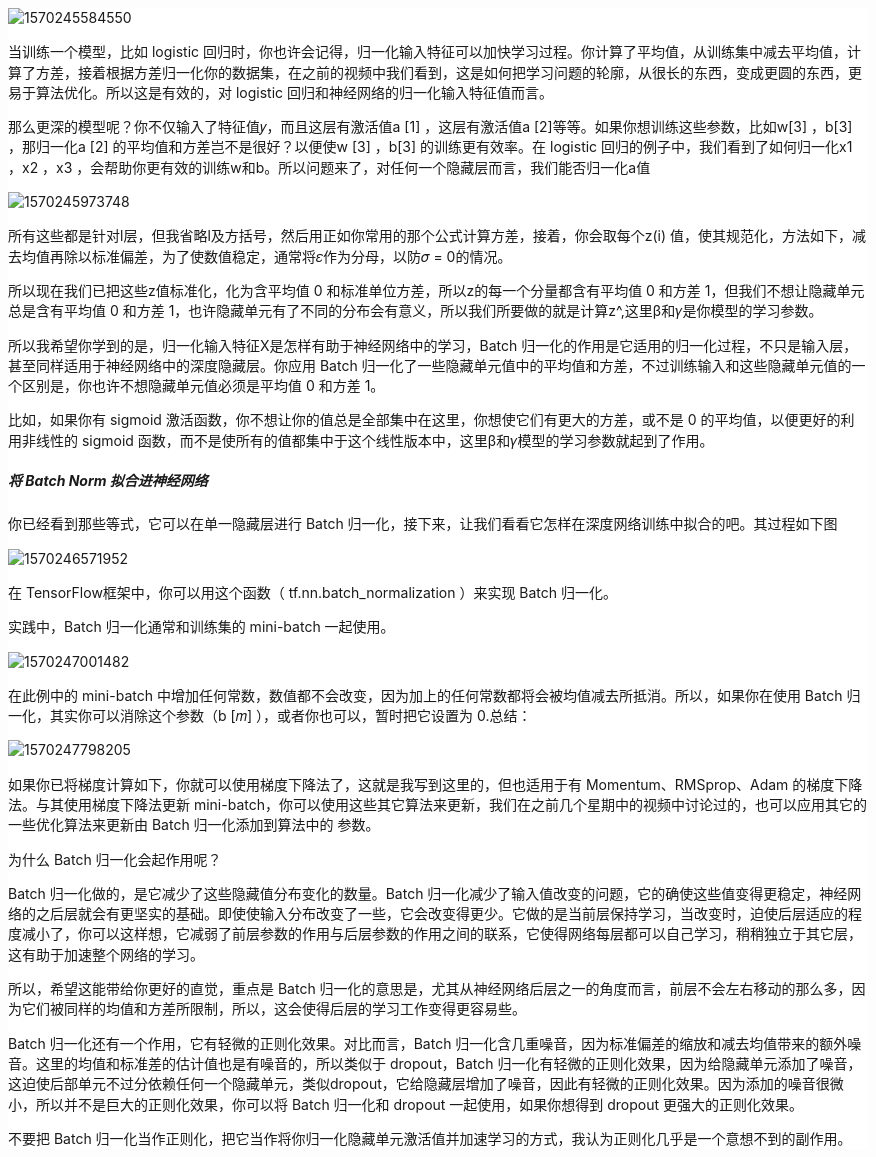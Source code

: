 ![1570245584550](https://cdn.jsdelivr.net/gh/siyuanzhou/pic@master/pic/2019-07-25-%E6%B7%B1%E5%BA%A6%E5%AD%A6%E4%B9%A0%E7%AC%94%E8%AE%B0/1570245584550.png)

当训练一个模型，比如 logistic 回归时，你也许会记得，归一化输入特征可以加快学习过程。你计算了平均值，从训练集中减去平均值，计算了方差，接着根据方差归一化你的数据集，在之前的视频中我们看到，这是如何把学习问题的轮廓，从很长的东西，变成更圆的东西，更易于算法优化。所以这是有效的，对 logistic 回归和神经网络的归一化输入特征值而言。

那么更深的模型呢？你不仅输入了特征值𝑦，而且这层有激活值a [1] ，这层有激活值a [2]等等。如果你想训练这些参数，比如w[3] ，b[3] ，那归一化a [2] 的平均值和方差岂不是很好？以便使w [3] ，b[3]  的训练更有效率。在 logistic 回归的例子中，我们看到了如何归一化x1 ，x2 ，x3 ，会帮助你更有效的训练w和b。所以问题来了，对任何一个隐藏层而言，我们能否归一化a值

![1570245973748](https://cdn.jsdelivr.net/gh/siyuanzhou/pic@master/pic/2019-07-25-%E6%B7%B1%E5%BA%A6%E5%AD%A6%E4%B9%A0%E7%AC%94%E8%AE%B0/1570245973748.png)

所有这些都是针对l层，但我省略l及方括号，然后用正如你常用的那个公式计算方差，接着，你会取每个z(i) 值，使其规范化，方法如下，减去均值再除以标准偏差，为了使数值稳定，通常将𝜀作为分母，以防𝜎 = 0的情况。

所以现在我们已把这些z值标准化，化为含平均值 0 和标准单位方差，所以z的每一个分量都含有平均值 0 和方差 1，但我们不想让隐藏单元总是含有平均值 0 和方差 1，也许隐藏单元有了不同的分布会有意义，所以我们所要做的就是计算z^,这里β和𝛾是你模型的学习参数。

所以我希望你学到的是，归一化输入特征X是怎样有助于神经网络中的学习，Batch 归一化的作用是它适用的归一化过程，不只是输入层，甚至同样适用于神经网络中的深度隐藏层。你应用 Batch 归一化了一些隐藏单元值中的平均值和方差，不过训练输入和这些隐藏单元值的一个区别是，你也许不想隐藏单元值必须是平均值 0 和方差 1。

比如，如果你有 sigmoid 激活函数，你不想让你的值总是全部集中在这里，你想使它们有更大的方差，或不是 0 的平均值，以便更好的利用非线性的 sigmoid 函数，而不是使所有的值都集中于这个线性版本中，这里β和𝛾模型的学习参数就起到了作用。

##### 将 Batch Norm  拟合进神经网络

你已经看到那些等式，它可以在单一隐藏层进行 Batch 归一化，接下来，让我们看看它怎样在深度网络训练中拟合的吧。其过程如下图

![1570246571952](https://cdn.jsdelivr.net/gh/siyuanzhou/pic@master/pic/2019-07-25-%E6%B7%B1%E5%BA%A6%E5%AD%A6%E4%B9%A0%E7%AC%94%E8%AE%B0/1570246571952.png)

在 TensorFlow框架中，你可以用这个函数（ tf.nn.batch_normalization ）来实现 Batch 归一化。

实践中，Batch 归一化通常和训练集的 mini-batch 一起使用。

![1570247001482](https://cdn.jsdelivr.net/gh/siyuanzhou/pic@master/pic/2019-07-25-%E6%B7%B1%E5%BA%A6%E5%AD%A6%E4%B9%A0%E7%AC%94%E8%AE%B0/1570247001482.png)

在此例中的 mini-batch 中增加任何常数，数值都不会改变，因为加上的任何常数都将会被均值减去所抵消。所以，如果你在使用 Batch 归一化，其实你可以消除这个参数（b [𝑚] ），或者你也可以，暂时把它设置为 0.总结：

![1570247798205](https://cdn.jsdelivr.net/gh/siyuanzhou/pic@master/pic/2019-07-25-%E6%B7%B1%E5%BA%A6%E5%AD%A6%E4%B9%A0%E7%AC%94%E8%AE%B0/1570247798205.png)

如果你已将梯度计算如下，你就可以使用梯度下降法了，这就是我写到这里的，但也适用于有 Momentum、RMSprop、Adam 的梯度下降法。与其使用梯度下降法更新 mini-batch，你可以使用这些其它算法来更新，我们在之前几个星期中的视频中讨论过的，也可以应用其它的一些优化算法来更新由 Batch 归一化添加到算法中的 参数。

为什么 Batch 归一化会起作用呢？

Batch 归一化做的，是它减少了这些隐藏值分布变化的数量。Batch 归一化减少了输入值改变的问题，它的确使这些值变得更稳定，神经网络的之后层就会有更坚实的基础。即使使输入分布改变了一些，它会改变得更少。它做的是当前层保持学习，当改变时，迫使后层适应的程度减小了，你可以这样想，它减弱了前层参数的作用与后层参数的作用之间的联系，它使得网络每层都可以自己学习，稍稍独立于其它层，这有助于加速整个网络的学习。

所以，希望这能带给你更好的直觉，重点是 Batch 归一化的意思是，尤其从神经网络后层之一的角度而言，前层不会左右移动的那么多，因为它们被同样的均值和方差所限制，所以，这会使得后层的学习工作变得更容易些。

Batch 归一化还有一个作用，它有轻微的正则化效果。对比而言，Batch 归一化含几重噪音，因为标准偏差的缩放和减去均值带来的额外噪音。这里的均值和标准差的估计值也是有噪音的，所以类似于 dropout，Batch 归一化有轻微的正则化效果，因为给隐藏单元添加了噪音，这迫使后部单元不过分依赖任何一个隐藏单元，类似dropout，它给隐藏层增加了噪音，因此有轻微的正则化效果。因为添加的噪音很微小，所以并不是巨大的正则化效果，你可以将 Batch 归一化和 dropout 一起使用，如果你想得到 dropout 更强大的正则化效果。

不要把 Batch 归一化当作正则化，把它当作将你归一化隐藏单元激活值并加速学习的方式，我认为正则化几乎是一个意想不到的副作用。
